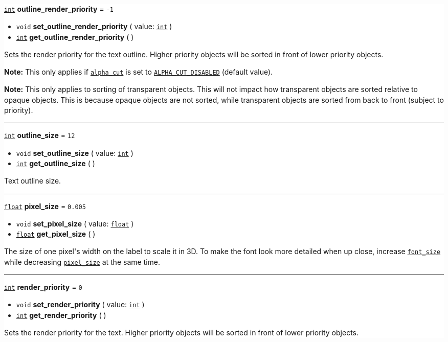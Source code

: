 [`int`](class_int.md) **outline_render_priority** = ``-1`` <div id="class_label3d_property_outline_render_priority"></div>

- `void` **set_outline_render_priority** ( value: [`int`](class_int.md) )
- [`int`](class_int.md) **get_outline_render_priority** ( )

Sets the render priority for the text outline. Higher priority objects will be sorted in front of lower priority objects.

 **Note:** This only applies if [`alpha_cut`](class_label3d.md#class_label3d_property_alpha_cut) is set to [`ALPHA_CUT_DISABLED`](class_label3d.md#class_label3d_constant_alpha_cut_disabled) (default value).

 **Note:** This only applies to sorting of transparent objects. This will not impact how transparent objects are sorted relative to opaque objects. This is because opaque objects are not sorted, while transparent objects are sorted from back to front (subject to priority).



---

<div id="_class_label3d_property_outline_size"></div>

[`int`](class_int.md) **outline_size** = ``12`` <div id="class_label3d_property_outline_size"></div>

- `void` **set_outline_size** ( value: [`int`](class_int.md) )
- [`int`](class_int.md) **get_outline_size** ( )

Text outline size.



---

<div id="_class_label3d_property_pixel_size"></div>

[`float`](class_float.md) **pixel_size** = ``0.005`` <div id="class_label3d_property_pixel_size"></div>

- `void` **set_pixel_size** ( value: [`float`](class_float.md) )
- [`float`](class_float.md) **get_pixel_size** ( )

The size of one pixel's width on the label to scale it in 3D. To make the font look more detailed when up close, increase [`font_size`](class_label3d.md#class_label3d_property_font_size) while decreasing [`pixel_size`](class_label3d.md#class_label3d_property_pixel_size) at the same time.



---

<div id="_class_label3d_property_render_priority"></div>

[`int`](class_int.md) **render_priority** = ``0`` <div id="class_label3d_property_render_priority"></div>

- `void` **set_render_priority** ( value: [`int`](class_int.md) )
- [`int`](class_int.md) **get_render_priority** ( )

Sets the render priority for the text. Higher priority objects will be sorted in front of lower priority objects.
